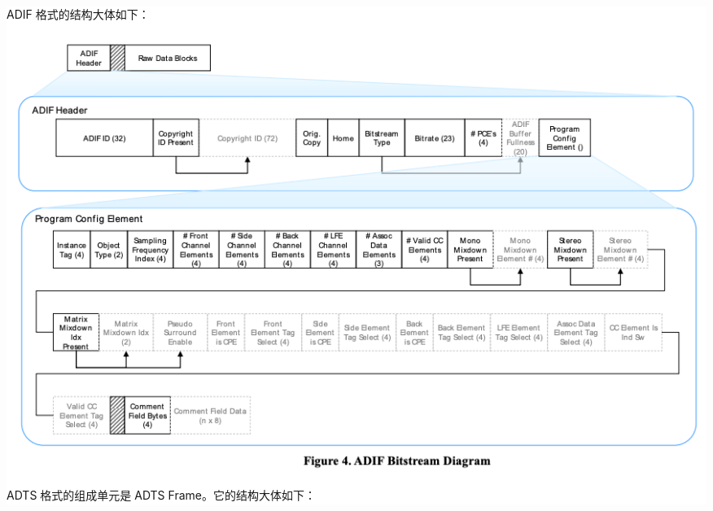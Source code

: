 
ADIF 格式的结构大体如下：

![](assets/resource/av-basic-knowledge/av-encode-audio-14.png)


ADTS 格式的组成单元是 ADTS Frame。它的结构大体如下：
